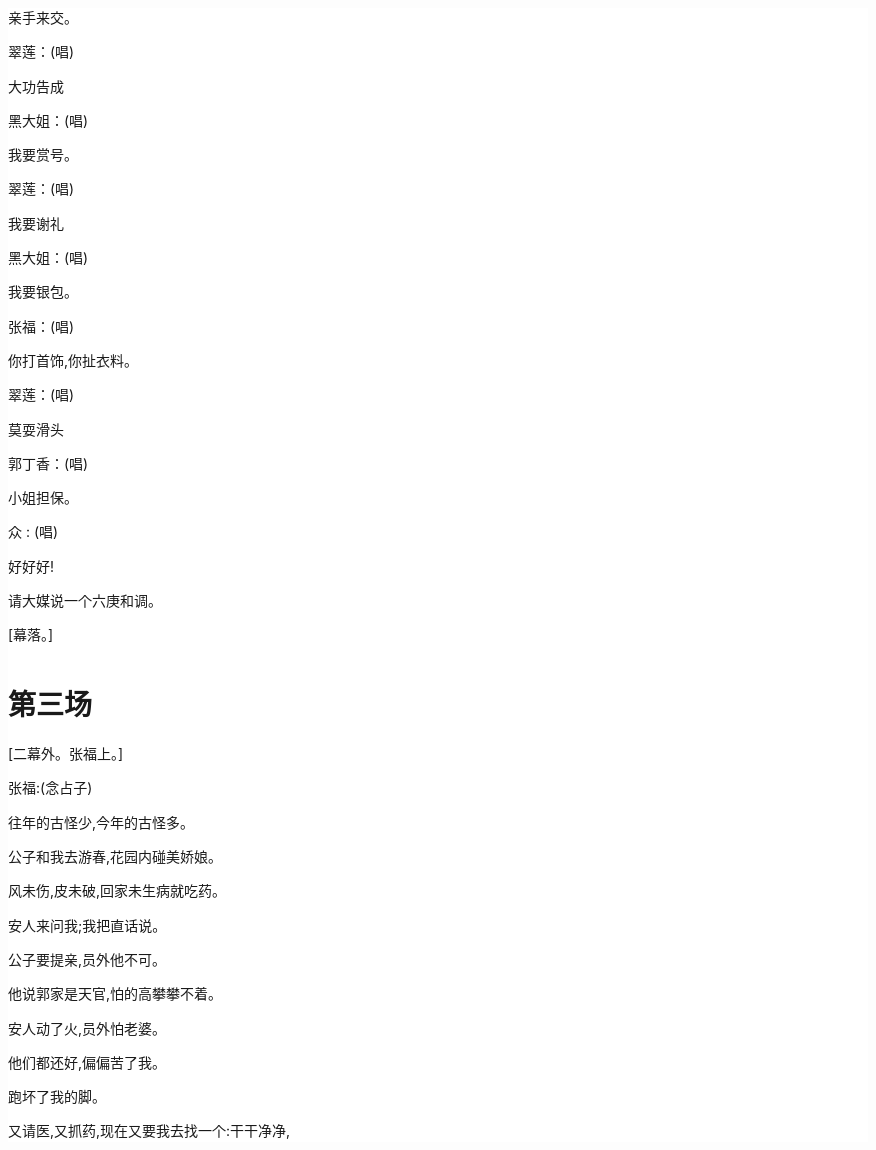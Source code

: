 亲手来交。

翠莲：(唱)

大功告成

黑大姐：(唱)

我要赏号。

翠莲：(唱)

我要谢礼

黑大姐：(唱)

我要银包。

张福：(唱)

你打首饰,你扯衣料。

翠莲：(唱)

莫耍滑头

郭丁香：(唱)

小姐担保。

众 : (唱)

好好好!

请大媒说一个六庚和调。

[幕落。]

# 第三场

[二幕外。张福上。]

张福:(念占子)

往年的古怪少,今年的古怪多。

公子和我去游春,花园内碰美娇娘。

风未伤,皮未破,回家未生病就吃药。

安人来问我;我把直话说。

公子要提亲,员外他不可。

他说郭家是天官,怕的高攀攀不着。

安人动了火,员外怕老婆。

他们都还好,偏偏苦了我。

跑坏了我的脚。

又请医,又抓药,现在又要我去找一个:干干净净,
